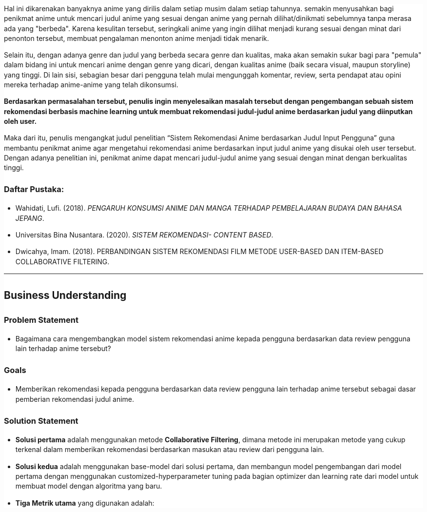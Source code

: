 Hal ini dikarenakan banyaknya anime yang dirilis dalam setiap musim dalam setiap tahunnya. semakin menyusahkan bagi penikmat anime untuk mencari judul anime yang sesuai dengan anime yang pernah dilihat/dinikmati sebelumnya tanpa merasa ada yang "berbeda". Karena kesulitan tersebut, seringkali anime yang ingin dilihat menjadi kurang sesuai dengan minat dari penonton tersebut, membuat pengalaman menonton anime menjadi tidak menarik.

Selain itu, dengan adanya genre dan judul yang berbeda secara genre dan kualitas, maka akan semakin sukar bagi para "pemula" dalam bidang ini untuk mencari anime dengan genre yang dicari, dengan kualitas anime (baik secara visual, maupun storyline) yang tinggi. Di lain sisi, sebagian besar dari pengguna telah mulai mengunggah komentar, review, serta pendapat atau opini mereka terhadap anime-anime yang telah dikonsumsi.

**Berdasarkan permasalahan tersebut, penulis ingin menyelesaikan masalah tersebut dengan pengembangan sebuah sistem rekomendasi berbasis machine learning untuk membuat rekomendasi judul-judul anime berdasarkan judul yang diinputkan oleh user.** 

Maka dari itu, penulis mengangkat judul penelitian “Sistem Rekomendasi Anime berdasarkan Judul Input Pengguna” guna membantu penikmat anime agar mengetahui rekomendasi anime berdasarkan input judul anime yang disukai oleh user tersebut. Dengan adanya penelitian ini, penikmat anime dapat mencari judul-judul anime yang sesuai dengan minat dengan berkualitas tinggi.

### Daftar Pustaka:
- Wahidati, Lufi. (2018). *PENGARUH KONSUMSI ANIME DAN MANGA TERHADAP PEMBELAJARAN BUDAYA DAN BAHASA JEPANG*.

- Universitas Bina Nusantara. (2020). *SISTEM REKOMENDASI- CONTENT BASED*.

- Dwicahya, Imam. (2018). PERBANDINGAN SISTEM REKOMENDASI FILM METODE USER-BASED DAN ITEM-BASED COLLABORATIVE FILTERING.

  

---


## Business Understanding

### Problem Statement
- Bagaimana cara mengembangkan model sistem rekomendasi anime kepada pengguna berdasarkan data review pengguna lain terhadap anime tersebut?
### Goals
- Memberikan rekomendasi kepada pengguna berdasarkan data review pengguna lain terhadap anime tersebut sebagai dasar pemberian rekomendasi judul anime.
### Solution Statement
- **Solusi pertama** adalah menggunakan metode **Collaborative Filtering**, dimana metode ini merupakan metode yang cukup terkenal dalam memberikan rekomendasi berdasarkan masukan atau review dari pengguna lain.

- **Solusi kedua** adalah menggunakan base-model dari solusi pertama, dan membangun model pengembangan dari model pertama dengan menggunakan customized-hyperparameter tuning pada bagian optimizer dan learning rate dari model untuk membuat model dengan algoritma yang baru.

- **Tiga Metrik utama** yang digunakan adalah:
	